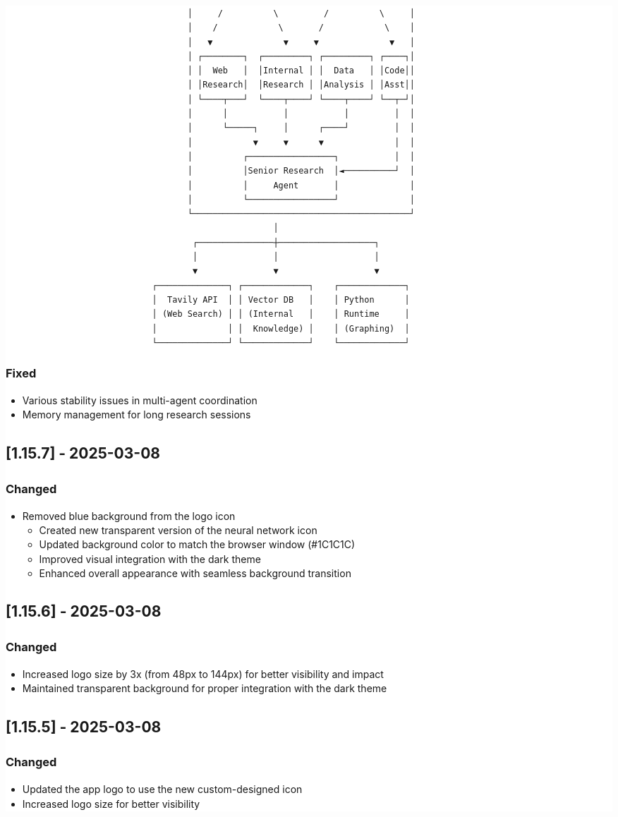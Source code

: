 ```
                                    │     /          \         /          \     │
                                    │    /            \       /            \    │
                                    │   ▼              ▼     ▼              ▼   │
                                    │ ┌────────┐  ┌─────────┐ ┌─────────┐ ┌────┐│
                                    │ │  Web   │  │Internal │ │  Data   │ │Code││
                                    │ │Research│  │Research │ │Analysis │ │Asst││
                                    │ └────┬───┘  └────┬────┘ └────┬────┘ └──┬─┘│
                                    │      │           │           │         │  │
                                    │      └─────┐     │      ┌────┘         │  │
                                    │            ▼     ▼      ▼              │  │
                                    │          ┌─────────────────┐           │  │
                                    │          │Senior Research  │◄──────────┘  │
                                    │          │     Agent       │              │
                                    │          └─────────────────┘              │
                                    └───────────────────────────────────────────┘
                                                     │
                                     ┌───────────────┼───────────────────┐
                                     │               │                   │
                                     ▼               ▼                   ▼
                             ┌──────────────┐ ┌─────────────┐    ┌─────────────┐
                             │  Tavily API  │ │ Vector DB   │    │ Python      │
                             │ (Web Search) │ │ (Internal   │    │ Runtime     │
                             │              │ │  Knowledge) │    │ (Graphing)  │
                             └──────────────┘ └─────────────┘    └─────────────┘
```

### Fixed
- Various stability issues in multi-agent coordination
- Memory management for long research sessions

## [1.15.7] - 2025-03-08

### Changed
- Removed blue background from the logo icon
  - Created new transparent version of the neural network icon
  - Updated background color to match the browser window (#1C1C1C)
  - Improved visual integration with the dark theme
  - Enhanced overall appearance with seamless background transition

## [1.15.6] - 2025-03-08

### Changed
- Increased logo size by 3x (from 48px to 144px) for better visibility and impact
- Maintained transparent background for proper integration with the dark theme

## [1.15.5] - 2025-03-08

### Changed
- Updated the app logo to use the new custom-designed icon
- Increased logo size for better visibility
